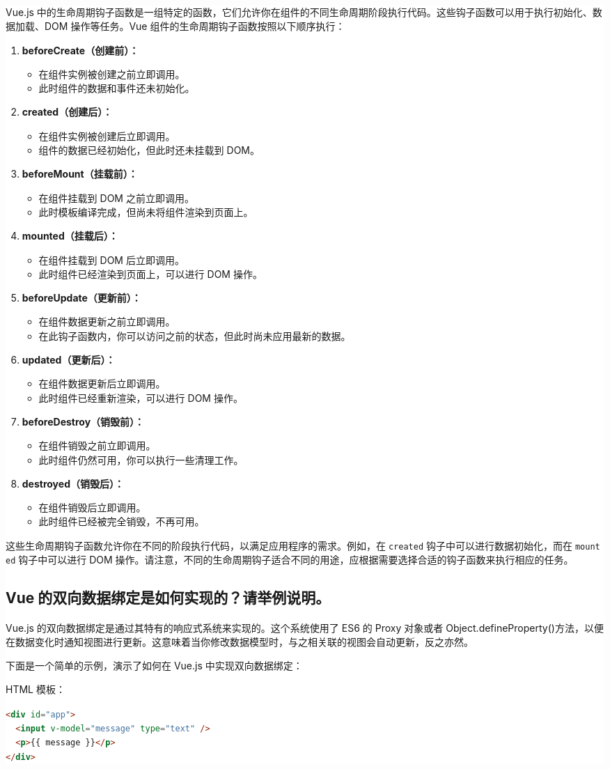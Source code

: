 Vue.js 中的生命周期钩子函数是一组特定的函数，它们允许你在组件的不同生命周期阶段执行代码。这些钩子函数可以用于执行初始化、数据加载、DOM 操作等任务。Vue 组件的生命周期钩子函数按照以下顺序执行：

1. **beforeCreate（创建前）：**

   - 在组件实例被创建之前立即调用。
   - 此时组件的数据和事件还未初始化。

2. **created（创建后）：**

   - 在组件实例被创建后立即调用。
   - 组件的数据已经初始化，但此时还未挂载到 DOM。

3. **beforeMount（挂载前）：**

   - 在组件挂载到 DOM 之前立即调用。
   - 此时模板编译完成，但尚未将组件渲染到页面上。

4. **mounted（挂载后）：**

   - 在组件挂载到 DOM 后立即调用。
   - 此时组件已经渲染到页面上，可以进行 DOM 操作。

5. **beforeUpdate（更新前）：**

   - 在组件数据更新之前立即调用。
   - 在此钩子函数内，你可以访问之前的状态，但此时尚未应用最新的数据。

6. **updated（更新后）：**

   - 在组件数据更新后立即调用。
   - 此时组件已经重新渲染，可以进行 DOM 操作。

7. **beforeDestroy（销毁前）：**

   - 在组件销毁之前立即调用。
   - 此时组件仍然可用，你可以执行一些清理工作。

8. **destroyed（销毁后）：**
   - 在组件销毁后立即调用。
   - 此时组件已经被完全销毁，不再可用。

这些生命周期钩子函数允许你在不同的阶段执行代码，以满足应用程序的需求。例如，在 `created` 钩子中可以进行数据初始化，而在 `mounted` 钩子中可以进行 DOM 操作。请注意，不同的生命周期钩子适合不同的用途，应根据需要选择合适的钩子函数来执行相应的任务。

## Vue 的双向数据绑定是如何实现的？请举例说明。

Vue.js 的双向数据绑定是通过其特有的响应式系统来实现的。这个系统使用了 ES6 的 Proxy 对象或者 Object.defineProperty()方法，以便在数据变化时通知视图进行更新。这意味着当你修改数据模型时，与之相关联的视图会自动更新，反之亦然。

下面是一个简单的示例，演示了如何在 Vue.js 中实现双向数据绑定：

HTML 模板：

```html
<div id="app">
  <input v-model="message" type="text" />
  <p>{{ message }}</p>
</div>
```
